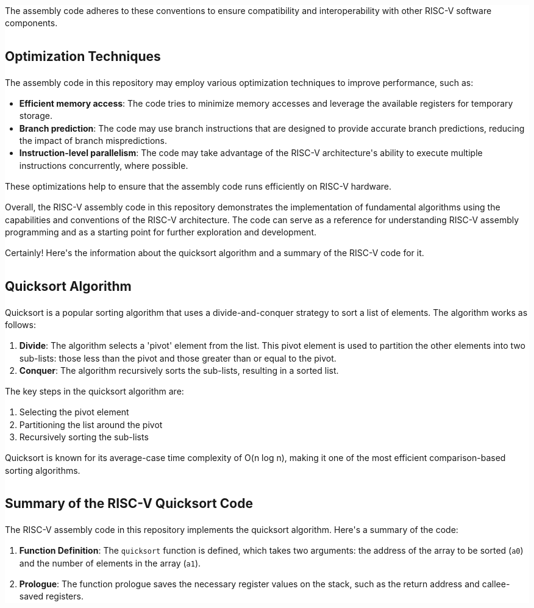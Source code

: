 The assembly code adheres to these conventions to ensure compatibility and interoperability with other RISC-V software components.

## Optimization Techniques

The assembly code in this repository may employ various optimization techniques to improve performance, such as:

- **Efficient memory access**: The code tries to minimize memory accesses and leverage the available registers for temporary storage.
- **Branch prediction**: The code may use branch instructions that are designed to provide accurate branch predictions, reducing the impact of branch mispredictions.
- **Instruction-level parallelism**: The code may take advantage of the RISC-V architecture's ability to execute multiple instructions concurrently, where possible.

These optimizations help to ensure that the assembly code runs efficiently on RISC-V hardware.

Overall, the RISC-V assembly code in this repository demonstrates the implementation of fundamental algorithms using the capabilities and conventions of the RISC-V architecture. The code can serve as a reference for understanding RISC-V assembly programming and as a starting point for further exploration and development.

Certainly! Here's the information about the quicksort algorithm and a summary of the RISC-V code for it.

## Quicksort Algorithm

Quicksort is a popular sorting algorithm that uses a divide-and-conquer strategy to sort a list of elements. The algorithm works as follows:

1. **Divide**: The algorithm selects a 'pivot' element from the list. This pivot element is used to partition the other elements into two sub-lists: those less than the pivot and those greater than or equal to the pivot.
2. **Conquer**: The algorithm recursively sorts the sub-lists, resulting in a sorted list.

The key steps in the quicksort algorithm are:

1. Selecting the pivot element
2. Partitioning the list around the pivot
3. Recursively sorting the sub-lists

Quicksort is known for its average-case time complexity of O(n log n), making it one of the most efficient comparison-based sorting algorithms.

## Summary of the RISC-V Quicksort Code

The RISC-V assembly code in this repository implements the quicksort algorithm. Here's a summary of the code:

1. **Function Definition**: The `quicksort` function is defined, which takes two arguments: the address of the array to be sorted (`a0`) and the number of elements in the array (`a1`).

2. **Prologue**: The function prologue saves the necessary register values on the stack, such as the return address and callee-saved registers.
